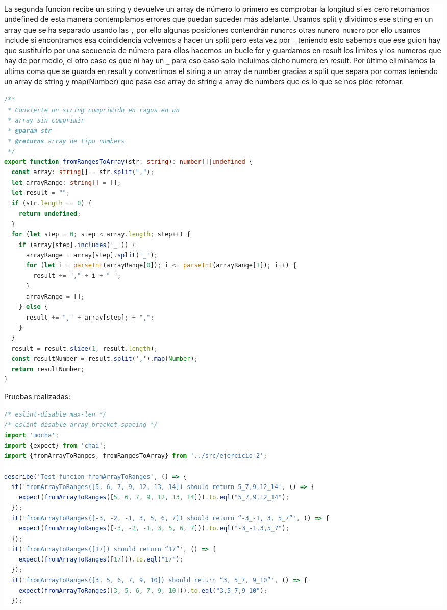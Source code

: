 La segunda funcion recibe un string  y devuelve un array de número lo primero es comprobar la longitud si es cero retornamos undefined de esta manera contemplamos errores que puedan suceder más adelante. Usamos split y dividimos ese string en un array que se ha separado usando las `,` por ello algunas posiciones contendrán `numeros` otras `numero_numero` por ello usamos include si encontramos esa coindidencia volvemos a hacer un split pero esta vez por `_` teniendo esto sabemos que ese guion hay que sustituirlo por una secuencia de número para ellos hacemos un bucle for y guardamos en result los limites y los numeros que hay de por medio, el otro caso es que ni hay un `_` para eso caso solo incluimos dicho numero en result. Por último eliminamos la ultima coma que se guarda en result y convertimos el string a un array de number gracias a split que separa por comas teniendo un array de string y map(Number) que pasa ese array de string a array de numbers que es lo que se nos pide retornar.

```typescript
/**
 * Convierte un string comprimido en ragos en un
 * array sin comprimir
 * @param str 
 * @returns array de tipo numbers
 */
export function fromRangesToArray(str: string): number[]|undefined {
  const array: string[] = str.split(",");
  let arrayRange: string[] = [];
  let result = "";
  if (str.length == 0) {
    return undefined;
  }
  for (let step = 0; step < array.length; step++) {
    if (array[step].includes('_')) {
      arrayRange = array[step].split('_');
      for (let i = parseInt(arrayRange[0]); i <= parseInt(arrayRange[1]); i++) {
        result += "," + i + " ";
      }
      arrayRange = [];
    } else {
      result += "," + array[step]; + ",";
    }
  }
  result = result.slice(1, result.length);
  const resultNumber = result.split(',').map(Number);
  return resultNumber;
}
```

Pruebas realizadas:

```typescript
/* eslint-disable max-len */
/* eslint-disable array-bracket-spacing */
import 'mocha';
import {expect} from 'chai';
import {fromArrayToRanges, fromRangesToArray} from '../src/ejercicio-2';

describe('Test funcion fromArrayToRanges', () => {
  it('fromArrayToRanges([5, 6, 7, 9, 12, 13, 14]) should return 5_7,9,12_14', () => {
    expect(fromArrayToRanges([5, 6, 7, 9, 12, 13, 14])).to.eql("5_7,9,12_14");
  });
  it('fromArrayToRanges([-3, -2, -1, 3, 5, 6, 7]) should return “-3_-1, 3, 5_7”', () => {
    expect(fromArrayToRanges([-3, -2, -1, 3, 5, 6, 7])).to.eql("-3_-1,3,5_7");
  });
  it('fromArrayToRanges([17]) should return “17”', () => {
    expect(fromArrayToRanges([17])).to.eql("17");
  });
  it('fromArrayToRanges([3, 5, 6, 7, 9, 10]) should return “3, 5_7, 9_10”', () => {
    expect(fromArrayToRanges([3, 5, 6, 7, 9, 10])).to.eql("3,5_7,9_10");
  });
```